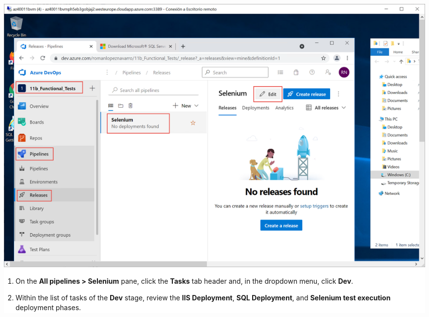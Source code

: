    ![](images/lab11b_17.png)

   

1. On the **All pipelines > Selenium** pane, click the **Tasks** tab header and, in the dropdown menu, click **Dev**.

1. Within the list of tasks of the **Dev** stage, review the **IIS Deployment**, **SQL Deployment**, and **Selenium test execution** deployment phases. 
